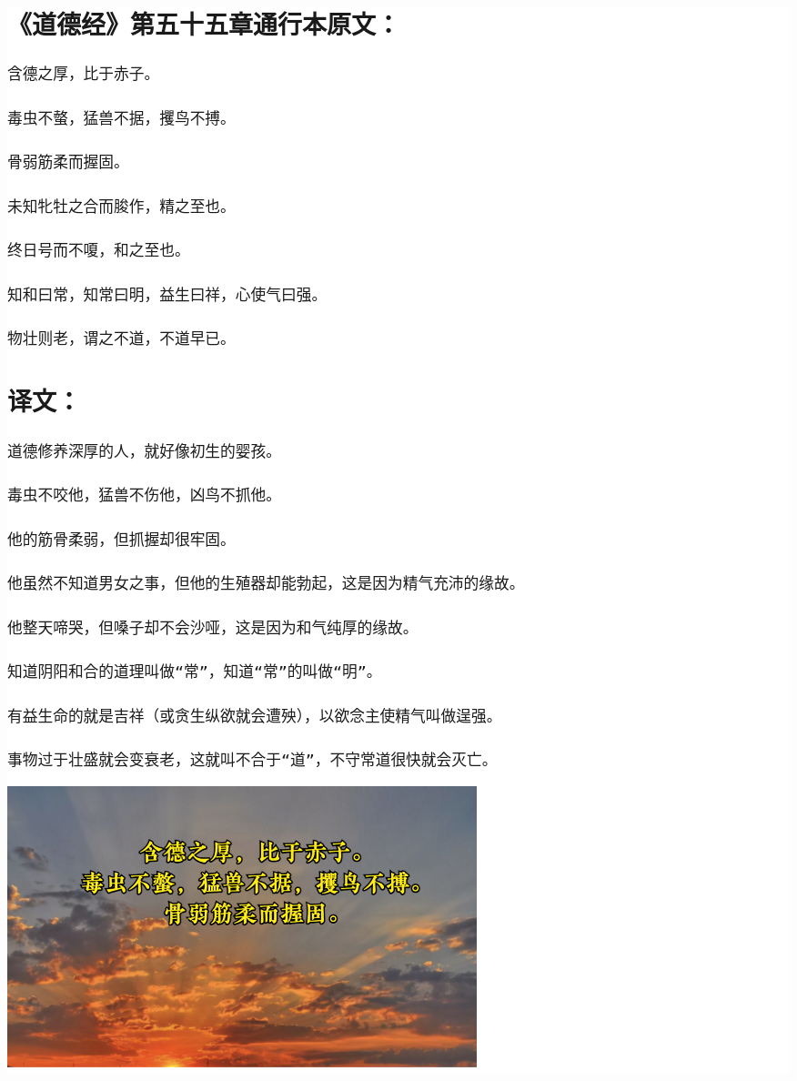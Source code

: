 <font size="4">

## 《道德经》第五十五章通行本原文：

    含德之厚，比于赤子。
    
    毒虫不螫，猛兽不据，攫鸟不搏。
    
    骨弱筋柔而握固。
    
    未知牝牡之合而朘作，精之至也。
    
    终日号而不嗄，和之至也。
    
    知和曰常，知常曰明，益生曰祥，心使气曰强。
    
    物壮则老，谓之不道，不道早已。
        
## 译文：
 
    道德修养深厚的人，就好像初生的婴孩。
    
    毒虫不咬他，猛兽不伤他，凶鸟不抓他。
    
    他的筋骨柔弱，但抓握却很牢固。
    
    他虽然不知道男女之事，但他的生殖器却能勃起，这是因为精气充沛的缘故。
    
    他整天啼哭，但嗓子却不会沙哑，这是因为和气纯厚的缘故。
    
    知道阴阳和合的道理叫做“常”，知道“常”的叫做“明”。
    
    有益生命的就是吉祥（或贪生纵欲就会遭殃），以欲念主使精气叫做逞强。
    
    事物过于壮盛就会变衰老，这就叫不合于“道”，不守常道很快就会灭亡。

<img src="../images/55-1.png" width="60%">

